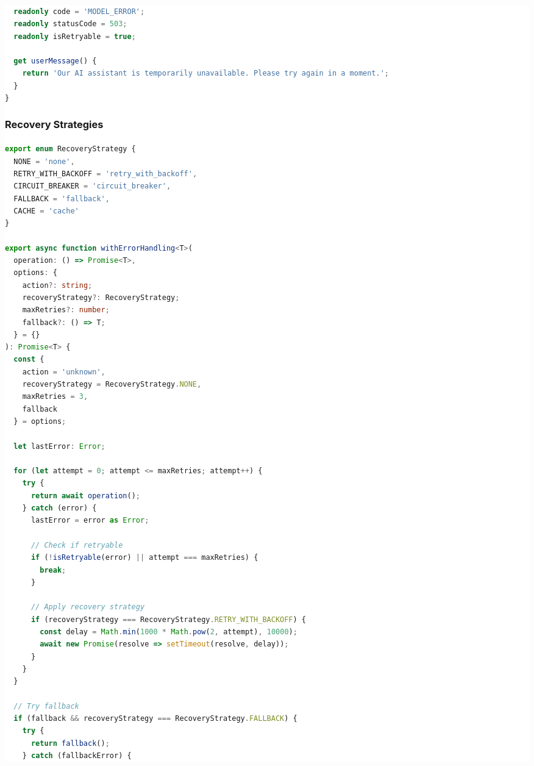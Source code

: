 ```typescript
  readonly code = 'MODEL_ERROR';
  readonly statusCode = 503;
  readonly isRetryable = true;
  
  get userMessage() {
    return 'Our AI assistant is temporarily unavailable. Please try again in a moment.';
  }
}
```

### Recovery Strategies

```typescript
export enum RecoveryStrategy {
  NONE = 'none',
  RETRY_WITH_BACKOFF = 'retry_with_backoff',
  CIRCUIT_BREAKER = 'circuit_breaker',
  FALLBACK = 'fallback',
  CACHE = 'cache'
}

export async function withErrorHandling<T>(
  operation: () => Promise<T>,
  options: {
    action?: string;
    recoveryStrategy?: RecoveryStrategy;
    maxRetries?: number;
    fallback?: () => T;
  } = {}
): Promise<T> {
  const {
    action = 'unknown',
    recoveryStrategy = RecoveryStrategy.NONE,
    maxRetries = 3,
    fallback
  } = options;
  
  let lastError: Error;
  
  for (let attempt = 0; attempt <= maxRetries; attempt++) {
    try {
      return await operation();
    } catch (error) {
      lastError = error as Error;
      
      // Check if retryable
      if (!isRetryable(error) || attempt === maxRetries) {
        break;
      }
      
      // Apply recovery strategy
      if (recoveryStrategy === RecoveryStrategy.RETRY_WITH_BACKOFF) {
        const delay = Math.min(1000 * Math.pow(2, attempt), 10000);
        await new Promise(resolve => setTimeout(resolve, delay));
      }
    }
  }
  
  // Try fallback
  if (fallback && recoveryStrategy === RecoveryStrategy.FALLBACK) {
    try {
      return fallback();
    } catch (fallbackError) {
```